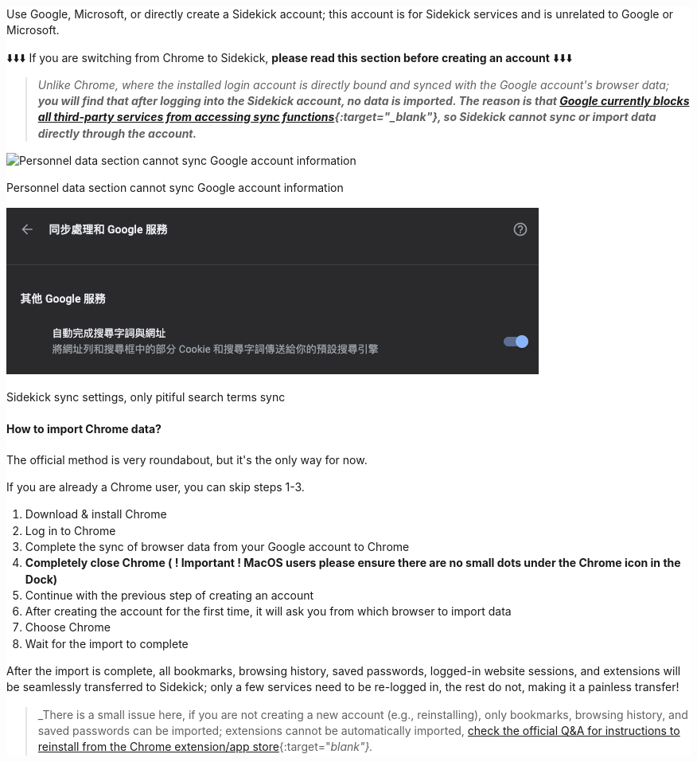

Use Google, Microsoft, or directly create a Sidekick account; this account is for Sidekick services and is unrelated to Google or Microsoft.

⬇️⬇️⬇️ If you are switching from Chrome to Sidekick, **please read this section before creating an account** ⬇️⬇️⬇️


> _Unlike Chrome, where the installed login account is directly bound and synced with the Google account's browser data; **you will find that after logging into the Sidekick account, no data is imported. The reason is that [Google currently blocks all third-party services from accessing sync functions](https://help.meetsidekick.com/en/articles/5224854-synchronisation-issues){:target="_blank"}, so Sidekick cannot sync or import data directly through the account.**_

![Personnel data section cannot sync Google account information](/assets/118e924a1477/1*mwF0s6KNZGYOX65EHGtUXA.png)

Personnel data section cannot sync Google account information

![Sidekick sync settings, only pitiful search terms sync](/assets/118e924a1477/1*24LXqcP6raSLufNqU4k6ew.png)

Sidekick sync settings, only pitiful search terms sync
#### How to import Chrome data?

The official method is very roundabout, but it's the only way for now.

If you are already a Chrome user, you can skip steps 1-3.
1. Download & install Chrome
2. Log in to Chrome
3. Complete the sync of browser data from your Google account to Chrome
4. **Completely close Chrome \( \! Important \! MacOS users please ensure there are no small dots under the Chrome icon in the Dock\)**
5. Continue with the previous step of creating an account
6. After creating the account for the first time, it will ask you from which browser to import data
7. Choose Chrome
8. Wait for the import to complete

After the import is complete, all bookmarks, browsing history, saved passwords, logged-in website sessions, and extensions will be seamlessly transferred to Sidekick; only a few services need to be re-logged in, the rest do not, making it a painless transfer!

> _There is a small issue here, if you are not creating a new account (e.g., reinstalling), only bookmarks, browsing history, and saved passwords can be imported; extensions cannot be automatically imported, [check the official Q&A for instructions to reinstall from the Chrome extension/app store](https://help.meetsidekick.com/en/articles/4145356-general-faqs){:target="_blank"}._ 
